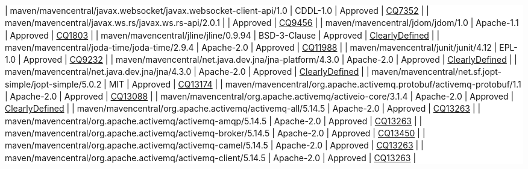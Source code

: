 | maven/mavencentral/javax.websocket/javax.websocket-client-api/1.0                              | CDDL-1.0                                                                                          | Approved | [CQ7352](https://dev.eclipse.org/ipzilla/show_bug.cgi?id=7352)                                                                                     |
| maven/mavencentral/javax.ws.rs/javax.ws.rs-api/2.0.1                                           |                                                                                                   | Approved | [CQ9456](https://dev.eclipse.org/ipzilla/show_bug.cgi?id=9456)                                                                                     |
| maven/mavencentral/jdom/jdom/1.0                                                               | Apache-1.1                                                                                        | Approved | [CQ1803](https://dev.eclipse.org/ipzilla/show_bug.cgi?id=1803)                                                                                     |
| maven/mavencentral/jline/jline/0.9.94                                                          | BSD-3-Clause                                                                                      | Approved | [ClearlyDefined](https://clearlydefined.io/definitions/maven/mavencentral/jline/jline/0.9.94)                                                      |
| maven/mavencentral/joda-time/joda-time/2.9.4                                                   | Apache-2.0                                                                                        | Approved | [CQ11988](https://dev.eclipse.org/ipzilla/show_bug.cgi?id=11988)                                                                                   |
| maven/mavencentral/junit/junit/4.12                                                            | EPL-1.0                                                                                           | Approved | [CQ9232](https://dev.eclipse.org/ipzilla/show_bug.cgi?id=9232)                                                                                     |
| maven/mavencentral/net.java.dev.jna/jna-platform/4.3.0                                         | Apache-2.0                                                                                        | Approved | [ClearlyDefined](https://clearlydefined.io/definitions/maven/mavencentral/net.java.dev.jna/jna-platform/4.3.0)                                     |
| maven/mavencentral/net.java.dev.jna/jna/4.3.0                                                  | Apache-2.0                                                                                        | Approved | [ClearlyDefined](https://clearlydefined.io/definitions/maven/mavencentral/net.java.dev.jna/jna/4.3.0)                                              |
| maven/mavencentral/net.sf.jopt-simple/jopt-simple/5.0.2                                        | MIT                                                                                               | Approved | [CQ13174](https://dev.eclipse.org/ipzilla/show_bug.cgi?id=13174)                                                                                   |
| maven/mavencentral/org.apache.activemq.protobuf/activemq-protobuf/1.1                          | Apache-2.0                                                                                        | Approved | [CQ13088](https://dev.eclipse.org/ipzilla/show_bug.cgi?id=13088)                                                                                   |
| maven/mavencentral/org.apache.activemq/activeio-core/3.1.4                                     | Apache-2.0                                                                                        | Approved | [ClearlyDefined](https://clearlydefined.io/definitions/maven/mavencentral/org.apache.activemq/activeio-core/3.1.4)                                 |
| maven/mavencentral/org.apache.activemq/activemq-all/5.14.5                                     | Apache-2.0                                                                                        | Approved | [CQ13263](https://dev.eclipse.org/ipzilla/show_bug.cgi?id=13263)                                                                                   |
| maven/mavencentral/org.apache.activemq/activemq-amqp/5.14.5                                    | Apache-2.0                                                                                        | Approved | [CQ13263](https://dev.eclipse.org/ipzilla/show_bug.cgi?id=13263)                                                                                   |
| maven/mavencentral/org.apache.activemq/activemq-broker/5.14.5                                  | Apache-2.0                                                                                        | Approved | [CQ13450](https://dev.eclipse.org/ipzilla/show_bug.cgi?id=13450)                                                                                   |
| maven/mavencentral/org.apache.activemq/activemq-camel/5.14.5                                   | Apache-2.0                                                                                        | Approved | [CQ13263](https://dev.eclipse.org/ipzilla/show_bug.cgi?id=13263)                                                                                   |
| maven/mavencentral/org.apache.activemq/activemq-client/5.14.5                                  | Apache-2.0                                                                                        | Approved | [CQ13263](https://dev.eclipse.org/ipzilla/show_bug.cgi?id=13263)                                                                                   |
